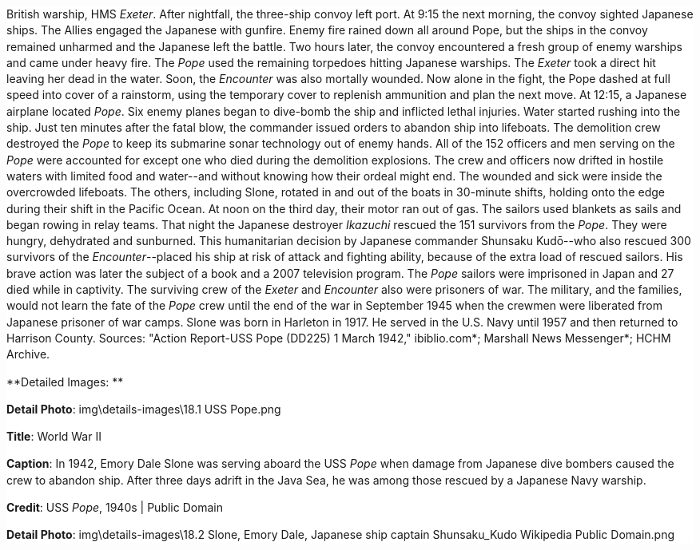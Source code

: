 British warship, HMS *Exeter*. After nightfall, the three-ship convoy
left port. At 9:15 the next morning, the convoy sighted Japanese ships.
The Allies engaged the Japanese with gunfire. Enemy fire rained down all
around Pope, but the ships in the convoy remained unharmed and the
Japanese left the battle. Two hours later, the convoy encountered a
fresh group of enemy warships and came under heavy fire. The *Pope* used
the remaining torpedoes hitting Japanese warships. The *Exeter* took a
direct hit leaving her dead in the water. Soon, the *Encounter* was also
mortally wounded. Now alone in the fight, the Pope dashed at full speed
into cover of a rainstorm, using the temporary cover to replenish
ammunition and plan the next move. At 12:15, a Japanese airplane located
*Pope*. Six enemy planes began to dive-bomb the ship and inflicted
lethal injuries. Water started rushing into the ship. Just ten minutes
after the fatal blow, the commander issued orders to abandon ship into
lifeboats. The demolition crew destroyed the *Pope* to keep its
submarine sonar technology out of enemy hands. All of the 152 officers
and men serving on the *Pope* were accounted for except one who died
during the demolition explosions. The crew and officers now drifted in
hostile waters with limited food and water\--and without knowing how
their ordeal might end. The wounded and sick were inside the overcrowded
lifeboats. The others, including Slone, rotated in and out of the boats
in 30-minute shifts, holding onto the edge during their shift in the
Pacific Ocean. At noon on the third day, their motor ran out of gas. The
sailors used blankets as sails and began rowing in relay teams. That
night the Japanese destroyer *Ikazuchi* rescued the 151 survivors from
the *Pope*. They were hungry, dehydrated and sunburned. This
humanitarian decision by Japanese commander Shunsaku Kudō\--who also
rescued 300 survivors of the *Encounter*\--placed his ship at risk of
attack and fighting ability, because of the extra load of rescued
sailors. His brave action was later the subject of a book and a 2007
television program. The *Pope* sailors were imprisoned in Japan and 27
died while in captivity. The surviving crew of the *Exeter* and
*Encounter* also were prisoners of war. The military, and the families,
would not learn the fate of the *Pope* crew until the end of the war in
September 1945 when the crewmen were liberated from Japanese prisoner of
war camps. Slone was born in Harleton in 1917. He served in the U.S.
Navy until 1957 and then returned to Harrison County. Sources: \"Action
Report-USS Pope (DD225) 1 March 1942,\" ibiblio.com*; Marshall News
Messenger*; HCHM Archive.

**Detailed Images: **

**Detail Photo**: img\\details-images\\18.1 USS Pope.png

**Title**: World War II

**Caption**: In 1942, Emory Dale Slone was serving aboard the USS *Pope*
when damage from Japanese dive bombers caused the crew to abandon ship.
After three days adrift in the Java Sea, he was among those rescued by a
Japanese Navy warship.

**Credit**: USS *Pope*, 1940s \| Public Domain

**Detail Photo**: img\\details-images\\18.2 Slone, Emory Dale, Japanese
ship captain Shunsaku\_Kudo Wikipedia Public Domain.png
